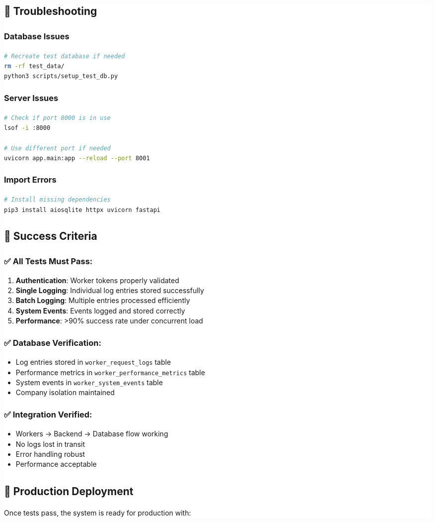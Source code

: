 ## 🔧 Troubleshooting

### Database Issues
```bash
# Recreate test database if needed
rm -rf test_data/
python3 scripts/setup_test_db.py
```

### Server Issues
```bash
# Check if port 8000 is in use
lsof -i :8000

# Use different port if needed
uvicorn app.main:app --reload --port 8001
```

### Import Errors
```bash
# Install missing dependencies
pip3 install aiosqlite httpx uvicorn fastapi
```

## 🎊 Success Criteria

### ✅ All Tests Must Pass:
1. **Authentication**: Worker tokens properly validated
2. **Single Logging**: Individual log entries stored successfully  
3. **Batch Logging**: Multiple entries processed efficiently
4. **System Events**: Events logged and stored correctly
5. **Performance**: >90% success rate under concurrent load

### ✅ Database Verification:
- Log entries stored in `worker_request_logs` table
- Performance metrics in `worker_performance_metrics` table  
- System events in `worker_system_events` table
- Company isolation maintained

### ✅ Integration Verified:
- Workers → Backend → Database flow working
- No logs lost in transit
- Error handling robust
- Performance acceptable

## 🚀 Production Deployment

Once tests pass, the system is ready for production with:
